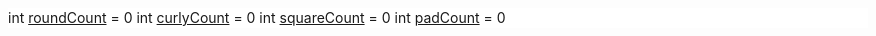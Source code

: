 <tr class="doxyMemberIndexItem">
<td class="doxyMemberIndexItemType" align="left" valign="top">int</td>
<td class="doxyMemberIndexItemName" align="left" valign="top"><a href="#af11e8d06dfe9245c4bb9827fff3b9f19">roundCount</a> = 0</td>
</tr>
<tr class="doxyMemberIndexDescription">
<td class="doxyMemberIndexDescriptionLeft"></td>
<td class="doxyMemberIndexDescriptionRight">
</td>
</tr>
<tr class="doxyMemberIndexSeparator">
<td class="doxyMemberIndexSeparator" colspan="2"></td>
</tr>

<tr class="doxyMemberIndexItem">
<td class="doxyMemberIndexItemType" align="left" valign="top">int</td>
<td class="doxyMemberIndexItemName" align="left" valign="top"><a href="#a08fd3318a03585c7fef800eedabd6246">curlyCount</a> = 0</td>
</tr>
<tr class="doxyMemberIndexDescription">
<td class="doxyMemberIndexDescriptionLeft"></td>
<td class="doxyMemberIndexDescriptionRight">
</td>
</tr>
<tr class="doxyMemberIndexSeparator">
<td class="doxyMemberIndexSeparator" colspan="2"></td>
</tr>

<tr class="doxyMemberIndexItem">
<td class="doxyMemberIndexItemType" align="left" valign="top">int</td>
<td class="doxyMemberIndexItemName" align="left" valign="top"><a href="#abb895b0421800633070349455deb88f1">squareCount</a> = 0</td>
</tr>
<tr class="doxyMemberIndexDescription">
<td class="doxyMemberIndexDescriptionLeft"></td>
<td class="doxyMemberIndexDescriptionRight">
</td>
</tr>
<tr class="doxyMemberIndexSeparator">
<td class="doxyMemberIndexSeparator" colspan="2"></td>
</tr>

<tr class="doxyMemberIndexItem">
<td class="doxyMemberIndexItemType" align="left" valign="top">int</td>
<td class="doxyMemberIndexItemName" align="left" valign="top"><a href="#a261b4d3b450cbf1bc05ecda4a6b5843e">padCount</a> = 0</td>
</tr>
<tr class="doxyMemberIndexDescription">
<td class="doxyMemberIndexDescriptionLeft"></td>
<td class="doxyMemberIndexDescriptionRight">
</td>
</tr>
<tr class="doxyMemberIndexSeparator">
<td class="doxyMemberIndexSeparator" colspan="2"></td>
</tr>
